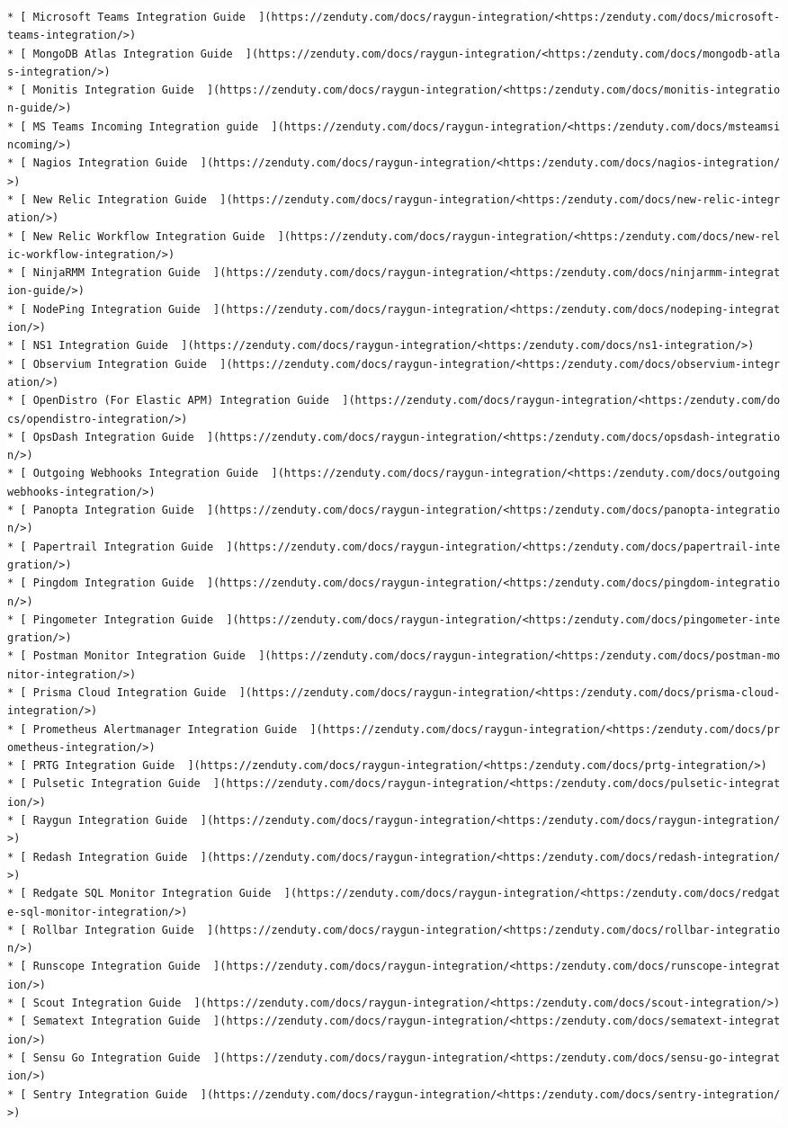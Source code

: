     * [ Microsoft Teams Integration Guide  ](https://zenduty.com/docs/raygun-integration/<https:/zenduty.com/docs/microsoft-teams-integration/>)
    * [ MongoDB Atlas Integration Guide  ](https://zenduty.com/docs/raygun-integration/<https:/zenduty.com/docs/mongodb-atlas-integration/>)
    * [ Monitis Integration Guide  ](https://zenduty.com/docs/raygun-integration/<https:/zenduty.com/docs/monitis-integration-guide/>)
    * [ MS Teams Incoming Integration guide  ](https://zenduty.com/docs/raygun-integration/<https:/zenduty.com/docs/msteamsincoming/>)
    * [ Nagios Integration Guide  ](https://zenduty.com/docs/raygun-integration/<https:/zenduty.com/docs/nagios-integration/>)
    * [ New Relic Integration Guide  ](https://zenduty.com/docs/raygun-integration/<https:/zenduty.com/docs/new-relic-integration/>)
    * [ New Relic Workflow Integration Guide  ](https://zenduty.com/docs/raygun-integration/<https:/zenduty.com/docs/new-relic-workflow-integration/>)
    * [ NinjaRMM Integration Guide  ](https://zenduty.com/docs/raygun-integration/<https:/zenduty.com/docs/ninjarmm-integration-guide/>)
    * [ NodePing Integration Guide  ](https://zenduty.com/docs/raygun-integration/<https:/zenduty.com/docs/nodeping-integration/>)
    * [ NS1 Integration Guide  ](https://zenduty.com/docs/raygun-integration/<https:/zenduty.com/docs/ns1-integration/>)
    * [ Observium Integration Guide  ](https://zenduty.com/docs/raygun-integration/<https:/zenduty.com/docs/observium-integration/>)
    * [ OpenDistro (For Elastic APM) Integration Guide  ](https://zenduty.com/docs/raygun-integration/<https:/zenduty.com/docs/opendistro-integration/>)
    * [ OpsDash Integration Guide  ](https://zenduty.com/docs/raygun-integration/<https:/zenduty.com/docs/opsdash-integration/>)
    * [ Outgoing Webhooks Integration Guide  ](https://zenduty.com/docs/raygun-integration/<https:/zenduty.com/docs/outgoingwebhooks-integration/>)
    * [ Panopta Integration Guide  ](https://zenduty.com/docs/raygun-integration/<https:/zenduty.com/docs/panopta-integration/>)
    * [ Papertrail Integration Guide  ](https://zenduty.com/docs/raygun-integration/<https:/zenduty.com/docs/papertrail-integration/>)
    * [ Pingdom Integration Guide  ](https://zenduty.com/docs/raygun-integration/<https:/zenduty.com/docs/pingdom-integration/>)
    * [ Pingometer Integration Guide  ](https://zenduty.com/docs/raygun-integration/<https:/zenduty.com/docs/pingometer-integration/>)
    * [ Postman Monitor Integration Guide  ](https://zenduty.com/docs/raygun-integration/<https:/zenduty.com/docs/postman-monitor-integration/>)
    * [ Prisma Cloud Integration Guide  ](https://zenduty.com/docs/raygun-integration/<https:/zenduty.com/docs/prisma-cloud-integration/>)
    * [ Prometheus Alertmanager Integration Guide  ](https://zenduty.com/docs/raygun-integration/<https:/zenduty.com/docs/prometheus-integration/>)
    * [ PRTG Integration Guide  ](https://zenduty.com/docs/raygun-integration/<https:/zenduty.com/docs/prtg-integration/>)
    * [ Pulsetic Integration Guide  ](https://zenduty.com/docs/raygun-integration/<https:/zenduty.com/docs/pulsetic-integration/>)
    * [ Raygun Integration Guide  ](https://zenduty.com/docs/raygun-integration/<https:/zenduty.com/docs/raygun-integration/>)
    * [ Redash Integration Guide  ](https://zenduty.com/docs/raygun-integration/<https:/zenduty.com/docs/redash-integration/>)
    * [ Redgate SQL Monitor Integration Guide  ](https://zenduty.com/docs/raygun-integration/<https:/zenduty.com/docs/redgate-sql-monitor-integration/>)
    * [ Rollbar Integration Guide  ](https://zenduty.com/docs/raygun-integration/<https:/zenduty.com/docs/rollbar-integration/>)
    * [ Runscope Integration Guide  ](https://zenduty.com/docs/raygun-integration/<https:/zenduty.com/docs/runscope-integration/>)
    * [ Scout Integration Guide  ](https://zenduty.com/docs/raygun-integration/<https:/zenduty.com/docs/scout-integration/>)
    * [ Sematext Integration Guide  ](https://zenduty.com/docs/raygun-integration/<https:/zenduty.com/docs/sematext-integration/>)
    * [ Sensu Go Integration Guide  ](https://zenduty.com/docs/raygun-integration/<https:/zenduty.com/docs/sensu-go-integration/>)
    * [ Sentry Integration Guide  ](https://zenduty.com/docs/raygun-integration/<https:/zenduty.com/docs/sentry-integration/>)
